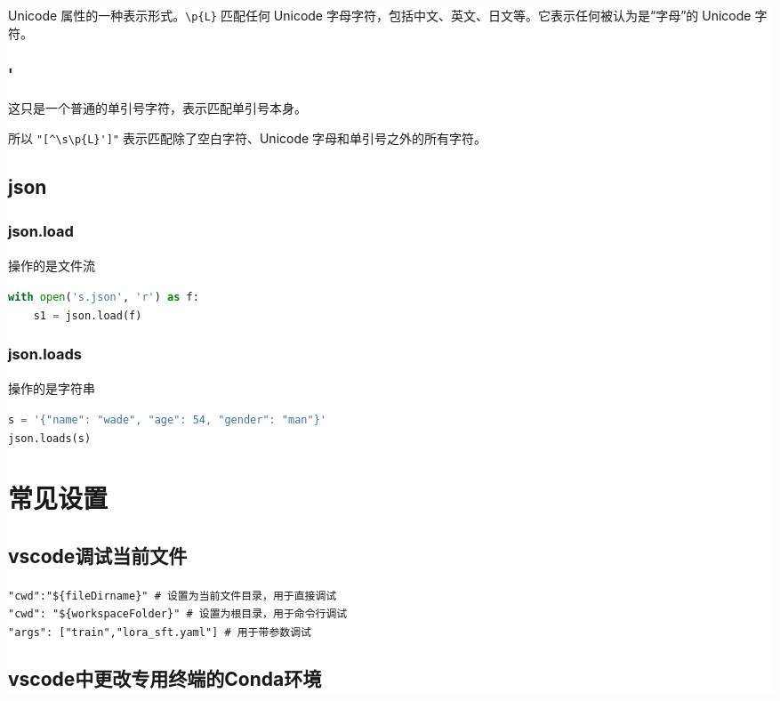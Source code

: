 Unicode 属性的一种表示形式。`\p{L}` 匹配任何 Unicode 字母字符，包括中文、英文、日文等。它表示任何被认为是“字母”的 Unicode 字符。

### '

这只是一个普通的单引号字符，表示匹配单引号本身。

所以 `"[^\s\p{L}']"` 表示匹配除了空白字符、Unicode 字母和单引号之外的所有字符。

## json

### json.load

操作的是文件流

```python
with open('s.json', 'r') as f:
    s1 = json.load(f)
```



### json.loads

操作的是字符串

```python
s = '{"name": "wade", "age": 54, "gender": "man"}'
json.loads(s)
```

# 常见设置

## vscode调试当前文件

```shell
"cwd":"${fileDirname}" # 设置为当前文件目录，用于直接调试
"cwd": "${workspaceFolder}" # 设置为根目录，用于命令行调试
"args": ["train","lora_sft.yaml"] # 用于带参数调试
```

## vscode中更改专用终端的Conda环境
